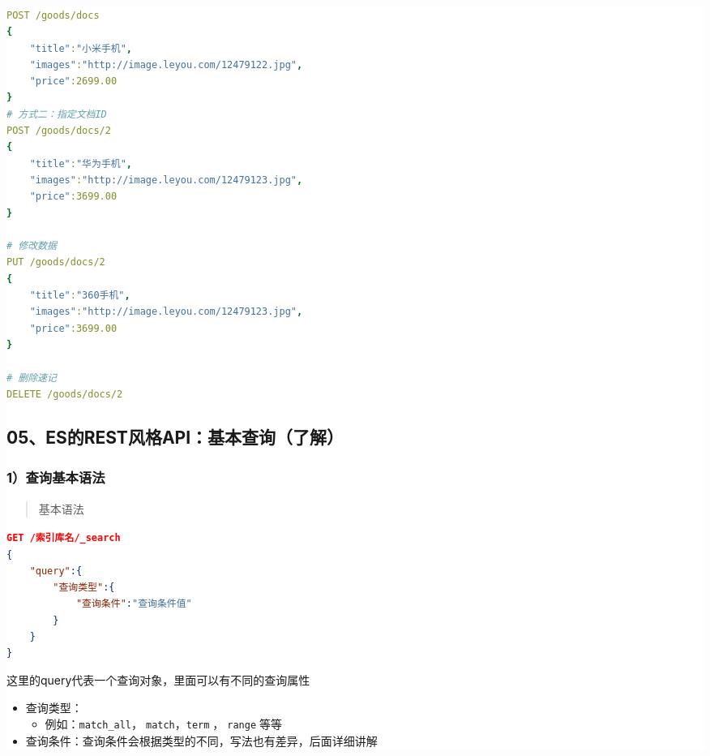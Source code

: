 ```yml
POST /goods/docs
{
    "title":"小米手机",
    "images":"http://image.leyou.com/12479122.jpg",
    "price":2699.00
}
# 方式二：指定文档ID
POST /goods/docs/2
{
    "title":"华为手机",
    "images":"http://image.leyou.com/12479123.jpg",
    "price":3699.00
}

# 修改数据
PUT /goods/docs/2
{
    "title":"360手机",
    "images":"http://image.leyou.com/12479123.jpg",
    "price":3699.00
}

# 删除速记
DELETE /goods/docs/2

```







## 05、ES的REST风格API：基本查询（了解）

### 1）查询基本语法

> 基本语法

```json
GET /索引库名/_search
{
    "query":{
        "查询类型":{
            "查询条件":"查询条件值"
        }
    }
}
```

这里的query代表一个查询对象，里面可以有不同的查询属性

- 查询类型：
  - 例如：`match_all`， `match`，`term` ， `range` 等等
- 查询条件：查询条件会根据类型的不同，写法也有差异，后面详细讲解
